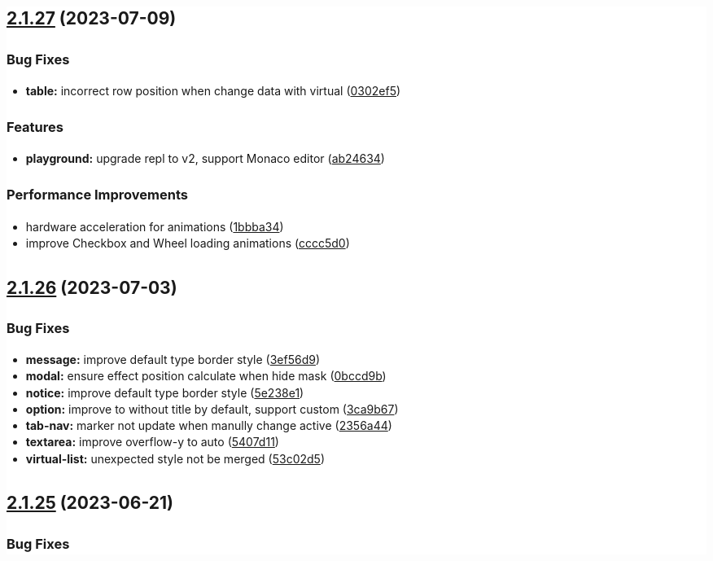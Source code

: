 

## [2.1.27](https://github.com/vexip-ui/vexip-ui/compare/v2.1.26...v2.1.27) (2023-07-09)


### Bug Fixes

* **table:** incorrect row position when change data with virtual ([0302ef5](https://github.com/vexip-ui/vexip-ui/commit/0302ef5fee04e9c954dc00a50d9430d0c8c91662))


### Features

* **playground:** upgrade repl to v2, support Monaco editor ([ab24634](https://github.com/vexip-ui/vexip-ui/commit/ab24634a184b7c2292f1640b23818b799d24c636))


### Performance Improvements

* hardware acceleration for animations ([1bbba34](https://github.com/vexip-ui/vexip-ui/commit/1bbba340461b02e277181f0dde24766221a82627))
* improve Checkbox and Wheel loading animations ([cccc5d0](https://github.com/vexip-ui/vexip-ui/commit/cccc5d06e823bed624e126569bec01a74935098c))



## [2.1.26](https://github.com/vexip-ui/vexip-ui/compare/v2.1.25...v2.1.26) (2023-07-03)


### Bug Fixes

* **message:** improve default type border style ([3ef56d9](https://github.com/vexip-ui/vexip-ui/commit/3ef56d9d31835ae7222c6a01ea57b09f0ba5c230))
* **modal:** ensure effect position calculate when hide mask ([0bccd9b](https://github.com/vexip-ui/vexip-ui/commit/0bccd9bde6bae27ad648f4f16a69917d65317297))
* **notice:** improve default type border style ([5e238e1](https://github.com/vexip-ui/vexip-ui/commit/5e238e119efd035569975b0346345a6c1900702f))
* **option:** improve to without title by default, support custom ([3ca9b67](https://github.com/vexip-ui/vexip-ui/commit/3ca9b67e5e0c78e5be59c9ca94bec7d53b35837b))
* **tab-nav:** marker not update when manully change active ([2356a44](https://github.com/vexip-ui/vexip-ui/commit/2356a44b7c3e90fa6244136fceac9c135a699bf5))
* **textarea:** improve overflow-y to auto ([5407d11](https://github.com/vexip-ui/vexip-ui/commit/5407d111c32a6593c9ca33d08403f11c29e0f099))
* **virtual-list:** unexpected style not be merged ([53c02d5](https://github.com/vexip-ui/vexip-ui/commit/53c02d5c2a7b07cd2d68051e86eb3b329fa520b5))



## [2.1.25](https://github.com/vexip-ui/vexip-ui/compare/v2.1.24...v2.1.25) (2023-06-21)


### Bug Fixes
